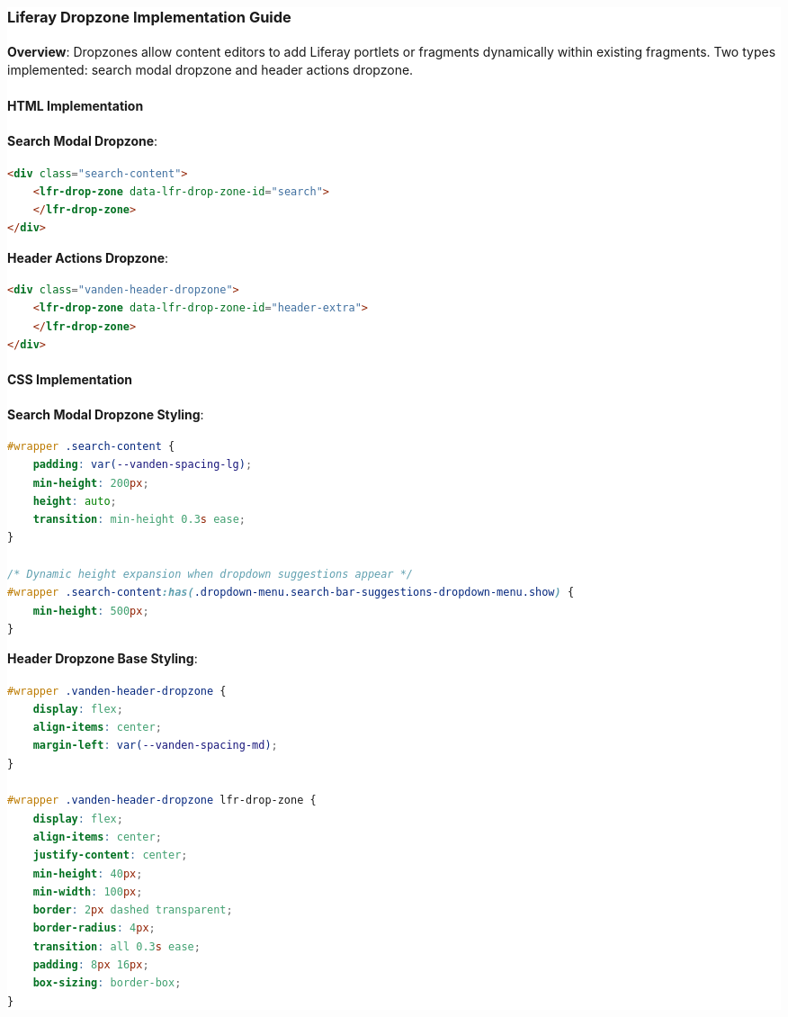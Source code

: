 ### Liferay Dropzone Implementation Guide

**Overview**: Dropzones allow content editors to add Liferay portlets or fragments dynamically within existing fragments. Two types implemented: search modal dropzone and header actions dropzone.

#### HTML Implementation

**Search Modal Dropzone**:
```html
<div class="search-content">
    <lfr-drop-zone data-lfr-drop-zone-id="search">
    </lfr-drop-zone>
</div>
```

**Header Actions Dropzone**:
```html
<div class="vanden-header-dropzone">
    <lfr-drop-zone data-lfr-drop-zone-id="header-extra">
    </lfr-drop-zone>
</div>
```

#### CSS Implementation

**Search Modal Dropzone Styling**:
```css
#wrapper .search-content {
    padding: var(--vanden-spacing-lg);
    min-height: 200px;
    height: auto;
    transition: min-height 0.3s ease;
}

/* Dynamic height expansion when dropdown suggestions appear */
#wrapper .search-content:has(.dropdown-menu.search-bar-suggestions-dropdown-menu.show) {
    min-height: 500px;
}
```

**Header Dropzone Base Styling**:
```css
#wrapper .vanden-header-dropzone {
    display: flex;
    align-items: center;
    margin-left: var(--vanden-spacing-md);
}

#wrapper .vanden-header-dropzone lfr-drop-zone {
    display: flex;
    align-items: center;
    justify-content: center;
    min-height: 40px;
    min-width: 100px;
    border: 2px dashed transparent;
    border-radius: 4px;
    transition: all 0.3s ease;
    padding: 8px 16px;
    box-sizing: border-box;
}
```
